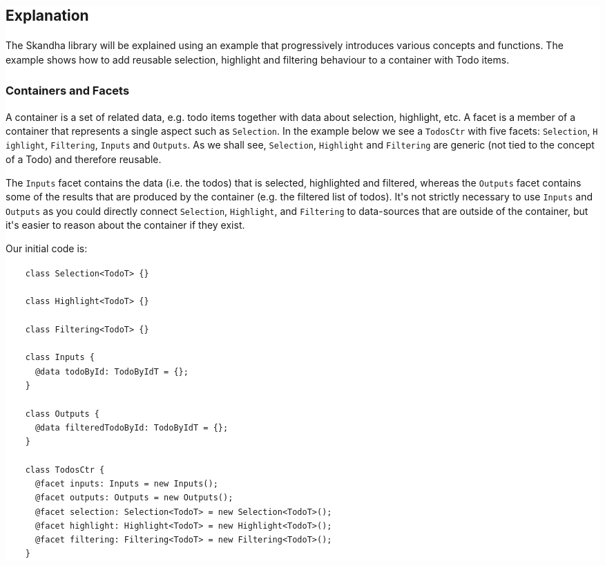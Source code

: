 ## Explanation

The Skandha library will be explained using an example that progressively introduces various concepts
and functions. The example shows how to add reusable selection, highlight and filtering behaviour to a container
with Todo items.

### Containers and Facets

A container is a set of related data, e.g. todo items together with data about selection, highlight, etc. A facet is a
member of a container that represents a single aspect such as `Selection`. In the example below we see a `TodosCtr`
with five facets: `Selection`, `Highlight`, `Filtering`, `Inputs` and `Outputs`. As we shall see, `Selection`,
`Highlight` and `Filtering` are generic (not tied to the concept of a Todo) and therefore reusable.

The `Inputs` facet contains the data (i.e. the todos) that is selected, highlighted and filtered, whereas the `Outputs` facet
contains some of the results that are produced by the container (e.g. the filtered list of todos). It's not strictly
necessary to use `Inputs` and `Outputs` as you could directly connect `Selection`, `Highlight`, and `Filtering` to
data-sources that are outside of the container, but it's easier to reason about the container if they exist.

Our initial code is:

```
    class Selection<TodoT> {}

    class Highlight<TodoT> {}

    class Filtering<TodoT> {}

    class Inputs {
      @data todoById: TodoByIdT = {};
    }

    class Outputs {
      @data filteredTodoById: TodoByIdT = {};
    }

    class TodosCtr {
      @facet inputs: Inputs = new Inputs();
      @facet outputs: Outputs = new Outputs();
      @facet selection: Selection<TodoT> = new Selection<TodoT>();
      @facet highlight: Highlight<TodoT> = new Highlight<TodoT>();
      @facet filtering: Filtering<TodoT> = new Filtering<TodoT>();
    }
```
